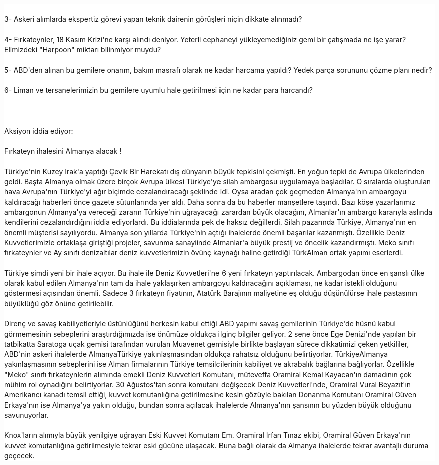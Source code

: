  <br/>
 3- Askeri alımlarda ekspertiz görevi yapan teknik dairenin görüşleri niçin dikkate alınmadı?
 <br/>
 <br/>
 4- Fırkateynler, 18 Kasım Krizi'ne karşı alındı deniyor. Yeterli cephaneyi yükleyemediğiniz gemi bir çatışmada ne işe yarar? Elimizdeki "Harpoon" miktarı bilinmiyor muydu?
 <br/>
 <br/>
 5- ABD'den alınan bu gemilere onarım, bakım masrafı olarak ne kadar harcama yapıldı? Yedek parça sorununu çözme planı nedir?
 <br/>
 <br/>
 6- Liman ve tersanelerimizin bu gemilere uyumlu hale getirilmesi için ne kadar para harcandı?
 <br/>
 <br/>
 <br/>
 <br/>
 Aksiyon iddia ediyor:
 <br/>
 <br/>
 Fırkateyn ihalesini Almanya alacak !
 <br/>
 <br/>
 Türkiye'nin Kuzey Irak'a yaptığı Çevik Bir Harekatı dış dünyanın büyük tepkisini çekmişti. En yoğun tepki de Avrupa ülkelerinden geldi. Başta Almanya olmak üzere birçok Avrupa ülkesi Türkiye'ye silah ambargosu uygulamaya başladılar. O sıralarda oluşturulan hava Avrupa'nın Türkiye'yi ağır biçimde cezalandıracağı şeklinde idi. Oysa aradan çok geçmeden Almanya'nın ambargoyu kaldıracağı haberleri önce gazete sütunlarında yer aldı. Daha sonra da bu haberler manşetlere taşındı. Bazı köşe yazarlarımız ambargonun Almanya'ya vereceği zararın Türkiye'nin uğrayacağı zarardan büyük olacağını, Almanlar'ın ambargo kararıyla aslında kendilerini cezalandırdığını iddia ediyorlardı. Bu iddialarında pek de haksız değillerdi. Silah pazarında Türkiye, Almanya'nın en önemli müşterisi sayılıyordu. Almanya son yıllarda Türkiye'nin açtığı ihalelerde önemli başarılar kazanmıştı. Özellikle Deniz Kuvvetlerimizle ortaklaşa giriştiği projeler, savunma sanayiinde Almanlar'a büyük prestij ve öncelik kazandırmıştı. Meko sınıfı fırkateynler ve Ay sınıfı denizaltılar deniz kuvvetlerimizin övünç kaynağı haline getirdiği TürkAlman ortak yapımı eserlerdi.
 <br/>
 <br/>
 Türkiye şimdi yeni bir ihale açıyor. Bu ihale ile Deniz Kuvvetleri'ne 6 yeni fırkateyn yaptırılacak. Ambargodan önce en şanslı ülke olarak kabul edilen Almanya'nın tam da ihale yaklaşırken ambargoyu kaldıracağını açıklaması, ne kadar istekli olduğunu göstermesi açısından önemli. 			Sadece 3 fırkateyn fiyatının, Atatürk Barajının maliyetine eş olduğu düşünülürse ihale pastasının büyüklüğü göz önüne getirilebilir.
 <br/>
 <br/>
 Direnç ve savaş kabiliyetleriyle üstünlüğünü herkesin kabul ettiği ABD yapımı savaş gemilerinin Türkiye'de hüsnü kabul görmemesinin sebeplerini araştırdığımızda ise önümüze oldukça ilginç bilgiler geliyor. 2 sene önce Ege Denizi'nde yapılan bir tatbikatta Saratoga uçak gemisi tarafından vurulan Muavenet gemisiyle birlikte başlayan sürece dikkatimizi çeken yetkililer, ABD'nin askeri ihalelerde AlmanyaTürkiye yakınlaşmasından oldukça rahatsız olduğunu belirtiyorlar. TürkiyeAlmanya yakınlaşmasının sebeplerini ise Alman firmalarının Türkiye temsilcilerinin kabiliyet ve akrabalık bağlarına bağlıyorlar. Özellikle "Meko" sınıfı fırkateynlerin alımında emekli Deniz Kuvvetleri Komutanı, müteveffa Oramiral Kemal Kayacan'ın damadının çok mühim rol oynadığını belirtiyorlar. 30 Ağustos'tan sonra komutanı değişecek Deniz Kuvvetleri'nde, Oramiral Vural Beyazıt'ın Amerikancı kanadı temsil ettiği,  kuvvet komutanlığına getirilmesine kesin gözüyle bakılan Donanma Komutanı Oramiral Güven Erkaya'nın ise Almanya'ya yakın olduğu, bundan sonra açılacak ihalelerde Almanya'nın şansının bu yüzden büyük olduğunu savunuyorlar.
 <br/>
 <br/>
 Knox'ların alımıyla büyük yenilgiye uğrayan Eski Kuvvet Komutanı Em. Oramiral Irfan Tınaz ekibi, Oramiral Güven Erkaya'nın kuvvet komutanlığına getirilmesiyle tekrar eski gücüne ulaşacak. Buna bağlı olarak da Almanya ihalelerde tekrar avantajlı duruma geçecek.
 <br/>
</font>
